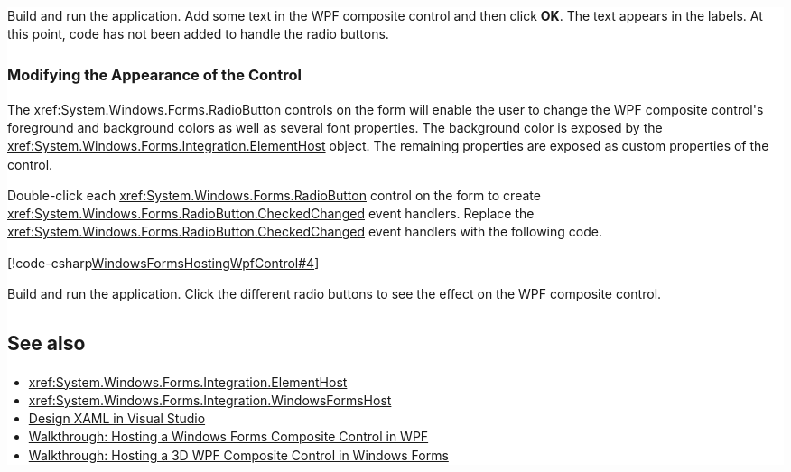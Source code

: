 Build and run the application. Add some text in the WPF composite control and then click **OK**. The text appears in the labels. At this point, code has not been added to handle the radio buttons.

### Modifying the Appearance of the Control

The <xref:System.Windows.Forms.RadioButton> controls on the form will enable the user to change the WPF composite control's foreground and background colors as well as several font properties. The background color is exposed by the <xref:System.Windows.Forms.Integration.ElementHost> object. The remaining properties are exposed as custom properties of the control.

Double-click each <xref:System.Windows.Forms.RadioButton> control on the form to create <xref:System.Windows.Forms.RadioButton.CheckedChanged> event handlers. Replace the <xref:System.Windows.Forms.RadioButton.CheckedChanged> event handlers with the following code.

[!code-csharp[WindowsFormsHostingWpfControl#4](~/samples/snippets/csharp/VS_Snippets_Wpf/WindowsFormsHostingWpfControl/CSharp/WFHost/Form1.cs#4)]

Build and run the application. Click the different radio buttons to see the effect on the WPF composite control.

## See also

- <xref:System.Windows.Forms.Integration.ElementHost>
- <xref:System.Windows.Forms.Integration.WindowsFormsHost>
- [Design XAML in Visual Studio](/visualstudio/xaml-tools/designing-xaml-in-visual-studio)
- [Walkthrough: Hosting a Windows Forms Composite Control in WPF](walkthrough-hosting-a-windows-forms-composite-control-in-wpf.md)
- [Walkthrough: Hosting a 3D WPF Composite Control in Windows Forms](walkthrough-hosting-a-3-d-wpf-composite-control-in-windows-forms.md)
